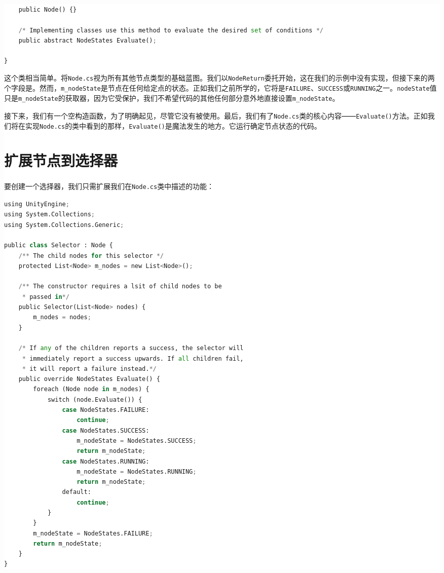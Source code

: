 ```py
    public Node() {} 

    /* Implementing classes use this method to evaluate the desired set of conditions */ 
    public abstract NodeStates Evaluate(); 

} 
```

这个类相当简单。将`Node.cs`视为所有其他节点类型的基础蓝图。我们以`NodeReturn`委托开始，这在我们的示例中没有实现，但接下来的两个字段是。然而，`m_nodeState`是节点在任何给定点的状态。正如我们之前所学的，它将是`FAILURE`、`SUCCESS`或`RUNNING`之一。`nodeState`值只是`m_nodeState`的获取器，因为它受保护，我们不希望代码的其他任何部分意外地直接设置`m_nodeState`。

接下来，我们有一个空构造函数，为了明确起见，尽管它没有被使用。最后，我们有了`Node.cs`类的核心内容——`Evaluate()`方法。正如我们将在实现`Node.cs`的类中看到的那样，`Evaluate()`是魔法发生的地方。它运行确定节点状态的代码。

# 扩展节点到选择器

要创建一个选择器，我们只需扩展我们在`Node.cs`类中描述的功能：

```py
using UnityEngine; 
using System.Collections; 
using System.Collections.Generic; 

public class Selector : Node { 
    /** The child nodes for this selector */ 
    protected List<Node> m_nodes = new List<Node>(); 

    /** The constructor requires a lsit of child nodes to be  
     * passed in*/ 
    public Selector(List<Node> nodes) { 
        m_nodes = nodes; 
    } 

    /* If any of the children reports a success, the selector will 
     * immediately report a success upwards. If all children fail, 
     * it will report a failure instead.*/ 
    public override NodeStates Evaluate() { 
        foreach (Node node in m_nodes) { 
            switch (node.Evaluate()) { 
                case NodeStates.FAILURE: 
                    continue; 
                case NodeStates.SUCCESS: 
                    m_nodeState = NodeStates.SUCCESS; 
                    return m_nodeState; 
                case NodeStates.RUNNING: 
                    m_nodeState = NodeStates.RUNNING; 
                    return m_nodeState; 
                default: 
                    continue; 
            } 
        } 
        m_nodeState = NodeStates.FAILURE; 
        return m_nodeState; 
    } 
} 
```
